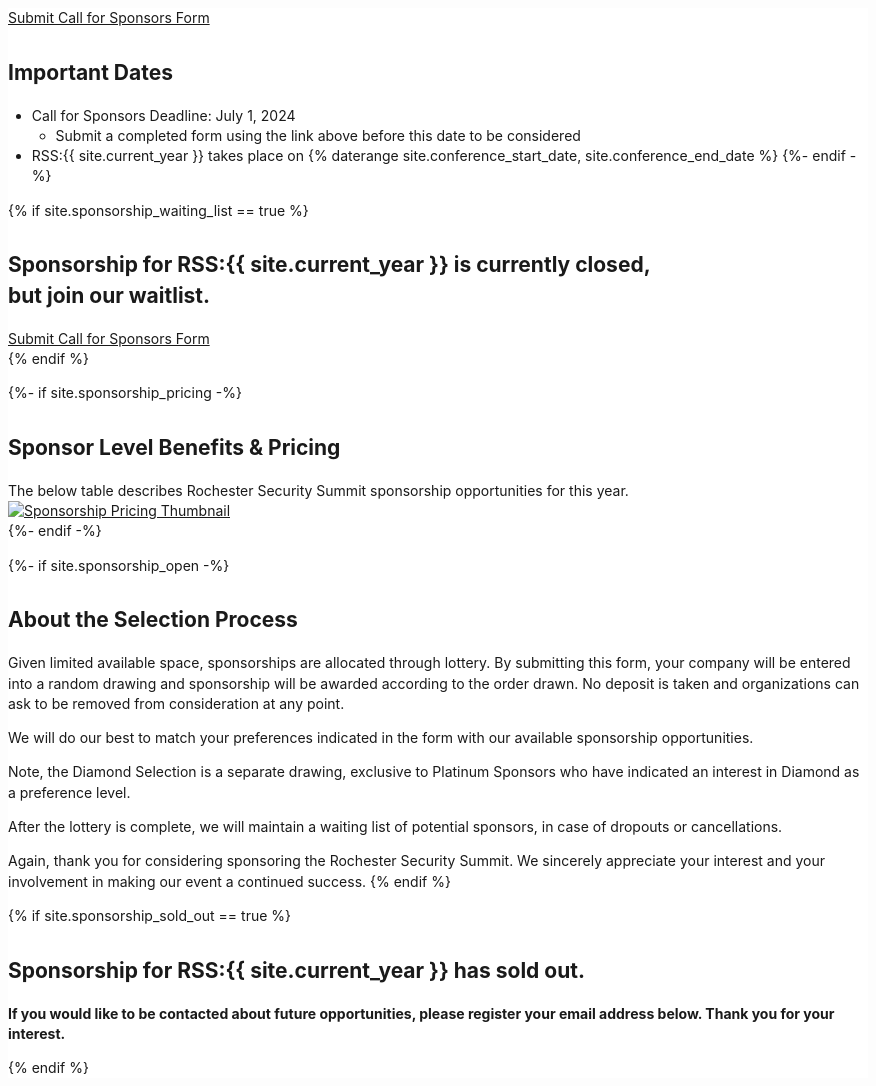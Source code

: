 <div class="mt-5 mb-5 text-center"><a class="btn btn-primary btn-lg" href="https://docs.google.com/forms/d/1tLLO67Z8FzHHWPbjZqYOGJ46vFTUnHU4Z-j4JZqKJZI/viewform" target="_blank">Submit Call for Sponsors Form</a></div>

##  Important Dates
* Call for Sponsors Deadline: July 1, 2024
  * Submit a completed form using the link above before this date to be considered
* RSS:{{ site.current_year }} takes place on {% daterange site.conference_start_date, site.conference_end_date %}
{%- endif -%}

{% if site.sponsorship_waiting_list == true %}
<h2 class="text-center">Sponsorship for RSS:{{ site.current_year }} is currently closed,<br>but join our waitlist.</h2>

<div class="mt-5 mb-5 text-center"><a class="btn btn-primary btn-lg" href="https://docs.google.com/forms/d/1tLLO67Z8FzHHWPbjZqYOGJ46vFTUnHU4Z-j4JZqKJZI/viewform" target="_blank">Submit Call for Sponsors Form</a></div>
{% endif %}

{%- if site.sponsorship_pricing -%}

<h2>Sponsor Level Benefits & Pricing</h2>
The below table describes Rochester Security Summit sponsorship opportunities for this year.

<div class="mt-5 mb-5 text-center"><a href="/files/RSS{{ site.current_year }}-Sponsorship-Pricing.pdf"><img id="sponsorship-pricing" src="/files/RSS{{ site.current_year }}-Sponsorship-Pricing.png" alt="Sponsorship Pricing Thumbnail" width="500px" style></a></div>
{%- endif -%}

{%- if site.sponsorship_open -%}
## About the Selection Process

Given limited available space, sponsorships are allocated through lottery. By submitting this form, your company will be entered into a random drawing and sponsorship will be awarded according to the order drawn. No deposit is taken and organizations can ask to be removed from consideration at any point.

We will do our best to match your preferences indicated in the form with our available sponsorship opportunities.

Note, the Diamond Selection is a separate drawing, exclusive to Platinum Sponsors who have indicated an interest in Diamond as a preference level. 

After the lottery is complete, we will maintain a waiting list of potential sponsors, in case of dropouts or cancellations. 

Again, thank you for considering sponsoring the Rochester Security Summit. We sincerely appreciate your interest and your involvement in making our event a continued success. 
{% endif %}



{% if site.sponsorship_sold_out == true %}
<h2 class="text-center">Sponsorship for RSS:{{ site.current_year }} has sold out.</h2>

<p class="text-center mt-5 mb-5"><strong>If you would like to be contacted about future opportunities, please register your email address below. Thank you for your interest.</strong></p>
{% endif %}
